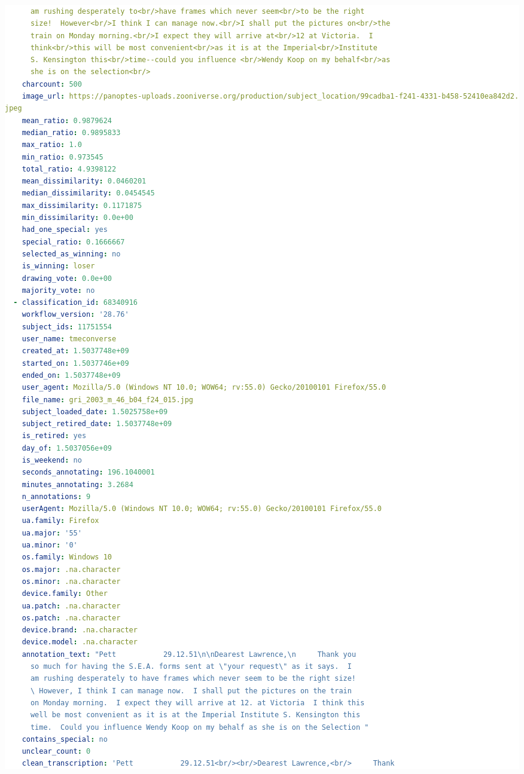```yaml
      am rushing desperately to<br/>have frames which never seem<br/>to be the right
      size!  However<br/>I think I can manage now.<br/>I shall put the pictures on<br/>the
      train on Monday morning.<br/>I expect they will arrive at<br/>12 at Victoria.  I
      think<br/>this will be most convenient<br/>as it is at the Imperial<br/>Institute
      S. Kensington this<br/>time--could you influence <br/>Wendy Koop on my behalf<br/>as
      she is on the selection<br/>
    charcount: 500
    image_url: https://panoptes-uploads.zooniverse.org/production/subject_location/99cadba1-f241-4331-b458-52410ea842d2.jpeg
    mean_ratio: 0.9879624
    median_ratio: 0.9895833
    max_ratio: 1.0
    min_ratio: 0.973545
    total_ratio: 4.9398122
    mean_dissimilarity: 0.0460201
    median_dissimilarity: 0.0454545
    max_dissimilarity: 0.1171875
    min_dissimilarity: 0.0e+00
    had_one_special: yes
    special_ratio: 0.1666667
    selected_as_winning: no
    is_winning: loser
    drawing_vote: 0.0e+00
    majority_vote: no
  - classification_id: 68340916
    workflow_version: '28.76'
    subject_ids: 11751554
    user_name: tmeconverse
    created_at: 1.5037748e+09
    started_on: 1.5037746e+09
    ended_on: 1.5037748e+09
    user_agent: Mozilla/5.0 (Windows NT 10.0; WOW64; rv:55.0) Gecko/20100101 Firefox/55.0
    file_name: gri_2003_m_46_b04_f24_015.jpg
    subject_loaded_date: 1.5025758e+09
    subject_retired_date: 1.5037748e+09
    is_retired: yes
    day_of: 1.5037056e+09
    is_weekend: no
    seconds_annotating: 196.1040001
    minutes_annotating: 3.2684
    n_annotations: 9
    userAgent: Mozilla/5.0 (Windows NT 10.0; WOW64; rv:55.0) Gecko/20100101 Firefox/55.0
    ua.family: Firefox
    ua.major: '55'
    ua.minor: '0'
    os.family: Windows 10
    os.major: .na.character
    os.minor: .na.character
    device.family: Other
    ua.patch: .na.character
    os.patch: .na.character
    device.brand: .na.character
    device.model: .na.character
    annotation_text: "Pett           29.12.51\n\nDearest Lawrence,\n     Thank you
      so much for having the S.E.A. forms sent at \"your request\" as it says.  I
      am rushing desperately to have frames which never seem to be the right size!
      \ However, I think I can manage now.  I shall put the pictures on the train
      on Monday morning.  I expect they will arrive at 12. at Victoria  I think this
      well be most convenient as it is at the Imperial Institute S. Kensington this
      time.  Could you influence Wendy Koop on my behalf as she is on the Selection "
    contains_special: no
    unclear_count: 0
    clean_transcription: 'Pett           29.12.51<br/><br/>Dearest Lawrence,<br/>     Thank
```